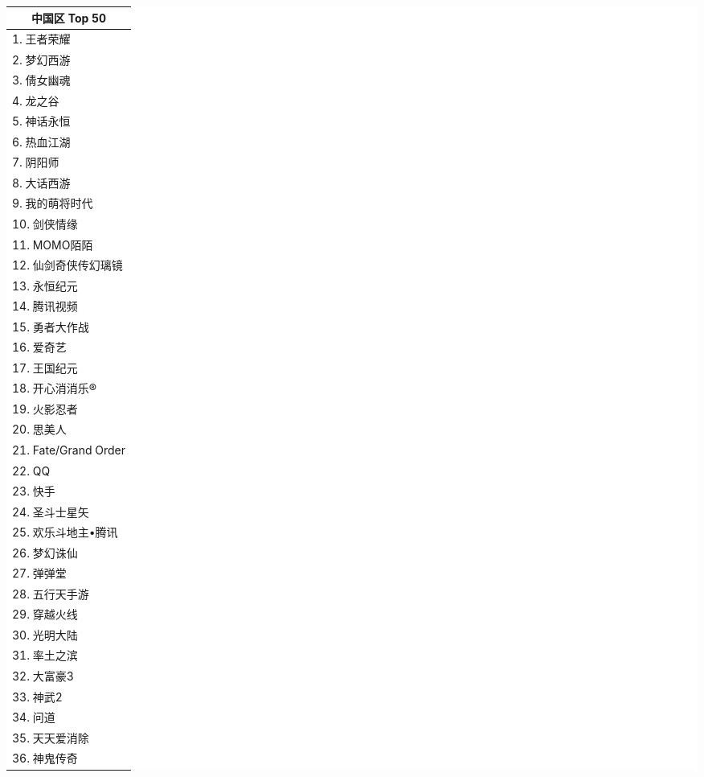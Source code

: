 | 中国区 Top 50 |
|---|
| 1. 王者荣耀 |
| 2. 梦幻西游 |
| 3. 倩女幽魂 |
| 4. 龙之谷 |
| 5. 神话永恒 |
| 6. 热血江湖 |
| 7. 阴阳师 |
| 8. 大话西游 |
| 9. 我的萌将时代 |
| 10. 剑侠情缘 |
| 11. MOMO陌陌 |
| 12. 仙剑奇侠传幻璃镜 |
| 13. 永恒纪元 |
| 14. 腾讯视频 |
| 15. 勇者大作战 |
| 16. 爱奇艺  |
| 17. 王国纪元 |
| 18. 开心消消乐® |
| 19. 火影忍者 |
| 20. 思美人 |
| 21. Fate/Grand Order |
| 22. QQ |
| 23. 快手 |
| 24. 圣斗士星矢 |
| 25. 欢乐斗地主•腾讯 |
| 26. 梦幻诛仙 |
| 27. 弹弹堂 |
| 28. 五行天手游  |
| 29. 穿越火线 |
| 30. 光明大陆 |
| 31. 率土之滨 |
| 32. 大富豪3  |
| 33. 神武2 |
| 34. 问道 |
| 35. 天天爱消除 |
| 36. 神鬼传奇 |
